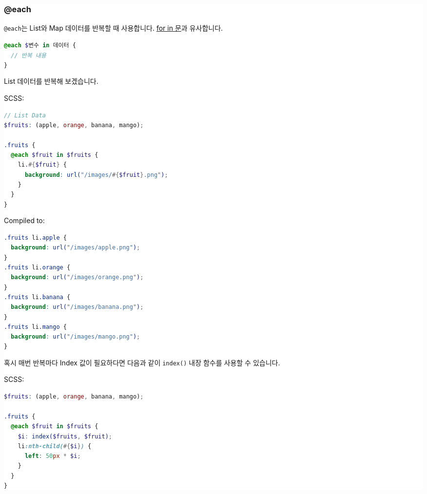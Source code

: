 ### @each

`@each`는 List와 Map 데이터를 반복할 때 사용합니다.
[for in 문](https://developer.mozilla.org/ko/docs/Web/JavaScript/Reference/Statements/for...in)과 유사합니다.

```scss
@each $변수 in 데이터 {
  // 반복 내용
}
```

List 데이터를 반복해 보겠습니다.

SCSS:

```scss
// List Data
$fruits: (apple, orange, banana, mango);

.fruits {
  @each $fruit in $fruits {
    li.#{$fruit} {
      background: url("/images/#{$fruit}.png");
    }
  }
}
```

Compiled to:

```css
.fruits li.apple {
  background: url("/images/apple.png");
}
.fruits li.orange {
  background: url("/images/orange.png");
}
.fruits li.banana {
  background: url("/images/banana.png");
}
.fruits li.mango {
  background: url("/images/mango.png");
}
```

혹시 매번 반복마다 Index 값이 필요하다면 다음과 같이 `index()` 내장 함수를 사용할 수 있습니다.

SCSS:

```scss
$fruits: (apple, orange, banana, mango);

.fruits {
  @each $fruit in $fruits {
    $i: index($fruits, $fruit);
    li:nth-child(#{$i}) {
      left: 50px * $i;
    }
  }
}
```
